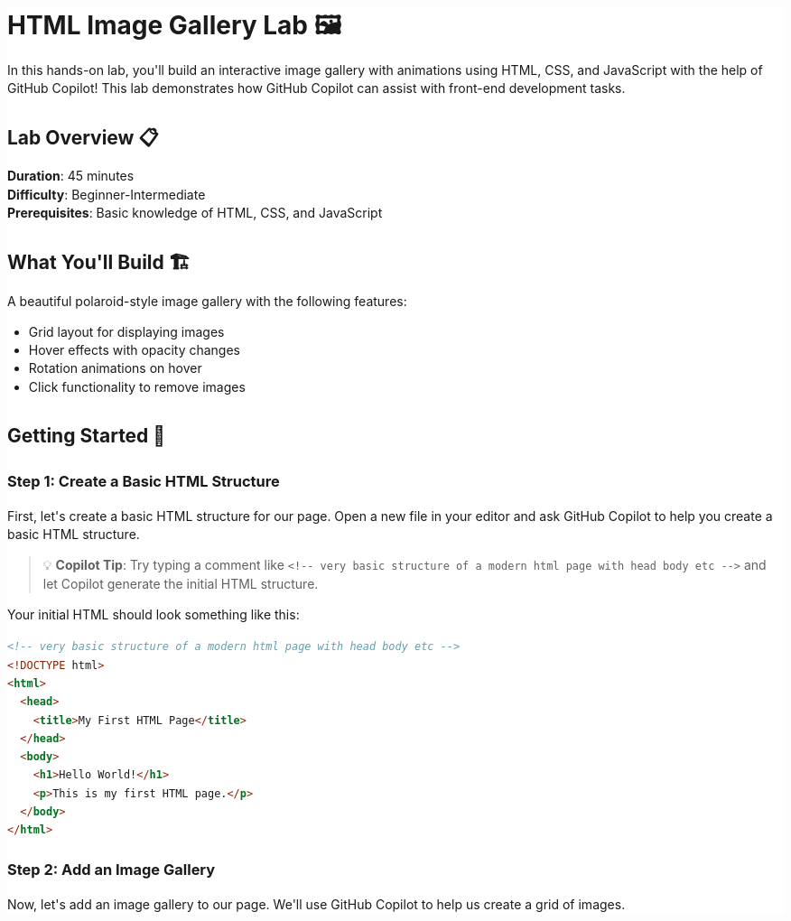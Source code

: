 # HTML Image Gallery Lab 🖼️

In this hands-on lab, you'll build an interactive image gallery with animations using HTML, CSS, and JavaScript with the help of GitHub Copilot! This lab demonstrates how GitHub Copilot can assist with front-end development tasks.

## Lab Overview 📋

**Duration**: 45 minutes  
**Difficulty**: Beginner-Intermediate  
**Prerequisites**: Basic knowledge of HTML, CSS, and JavaScript  

## What You'll Build 🏗️

A beautiful polaroid-style image gallery with the following features:
- Grid layout for displaying images
- Hover effects with opacity changes
- Rotation animations on hover
- Click functionality to remove images

## Getting Started 🚀

### Step 1: Create a Basic HTML Structure

First, let's create a basic HTML structure for our page. Open a new file in your editor and ask GitHub Copilot to help you create a basic HTML structure.

> 💡 **Copilot Tip**: Try typing a comment like `<!-- very basic structure of a modern html page with head body etc -->` and let Copilot generate the initial HTML structure.

Your initial HTML should look something like this:

```html
<!-- very basic structure of a modern html page with head body etc -->
<!DOCTYPE html>
<html>
  <head>
    <title>My First HTML Page</title>
  </head>
  <body>
    <h1>Hello World!</h1>
    <p>This is my first HTML page.</p>
  </body>
</html>
```

### Step 2: Add an Image Gallery

Now, let's add an image gallery to our page. We'll use GitHub Copilot to help us create a grid of images.
